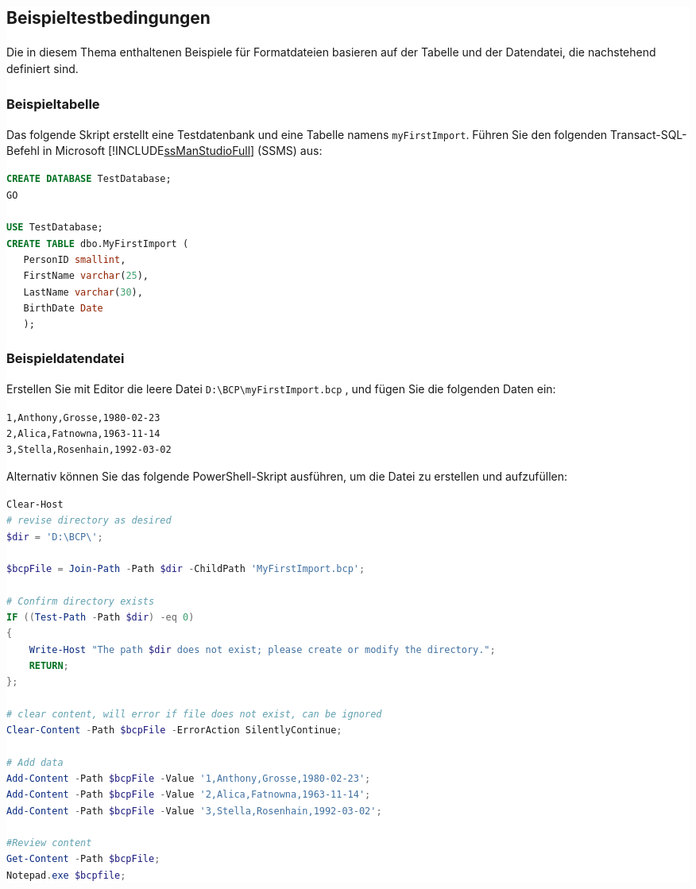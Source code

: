 ## <a name="example-test-conditions"></a>Beispieltestbedingungen
Die in diesem Thema enthaltenen Beispiele für Formatdateien basieren auf der Tabelle und der Datendatei, die nachstehend definiert sind.

### <a name="sample-table"></a>Beispieltabelle
Das folgende Skript erstellt eine Testdatenbank und eine Tabelle namens `myFirstImport`.  Führen Sie den folgenden Transact-SQL-Befehl in Microsoft [!INCLUDE[ssManStudioFull](../../includes/ssmanstudiofull-md.md)] (SSMS) aus:
```sql
CREATE DATABASE TestDatabase;
GO

USE TestDatabase;
CREATE TABLE dbo.MyFirstImport (
   PersonID smallint,
   FirstName varchar(25),
   LastName varchar(30),
   BirthDate Date
   );
```

### <a name="sample-data-file"></a>Beispieldatendatei
Erstellen Sie mit Editor die leere Datei `D:\BCP\myFirstImport.bcp` , und fügen Sie die folgenden Daten ein:
```
1,Anthony,Grosse,1980-02-23
2,Alica,Fatnowna,1963-11-14
3,Stella,Rosenhain,1992-03-02
```

Alternativ können Sie das folgende PowerShell-Skript ausführen, um die Datei zu erstellen und aufzufüllen:
```powershell
Clear-Host
# revise directory as desired
$dir = 'D:\BCP\';

$bcpFile = Join-Path -Path $dir -ChildPath 'MyFirstImport.bcp';

# Confirm directory exists
IF ((Test-Path -Path $dir) -eq 0)
{
    Write-Host "The path $dir does not exist; please create or modify the directory.";
    RETURN;
};

# clear content, will error if file does not exist, can be ignored
Clear-Content -Path $bcpFile -ErrorAction SilentlyContinue;

# Add data
Add-Content -Path $bcpFile -Value '1,Anthony,Grosse,1980-02-23';
Add-Content -Path $bcpFile -Value '2,Alica,Fatnowna,1963-11-14';
Add-Content -Path $bcpFile -Value '3,Stella,Rosenhain,1992-03-02';

#Review content
Get-Content -Path $bcpFile;
Notepad.exe $bcpfile;
```
